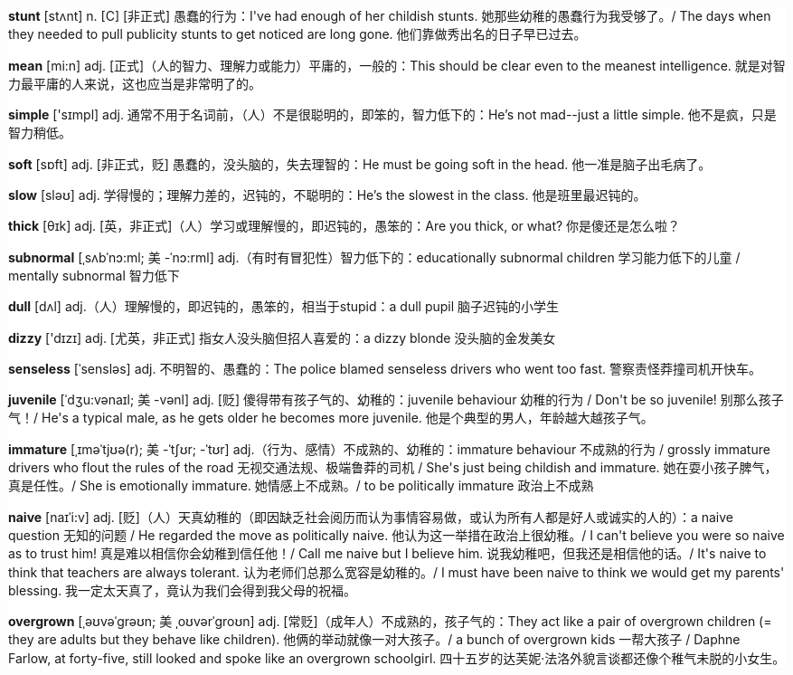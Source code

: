 <span class="vocabulary">**stunt**</span> [stʌnt]
<span class="definition">n. [C] [非正式] 愚蠢的行为：</span>I've had enough of her childish stunts. 她那些幼稚的愚蠢行为我受够了。/ The days when they needed to pull publicity stunts to get noticed are long gone. 他们靠做秀出名的日子早已过去。

<span class="vocabulary">**mean**</span> [mi:n] 
<span class="definition">adj. [正式]（人的智力、理解力或能力）平庸的，一般的：</span>This should be clear even to the meanest intelligence. 就是对智力最平庸的人来说，这也应当是非常明了的。

<span class="vocabulary">**simple**</span> ['sɪmpl] 
<span class="definition">adj. 通常不用于名词前，（人）不是很聪明的，即笨的，智力低下的：</span>He’s not mad--just a little simple. 他不是疯，只是智力稍低。

<span class="vocabulary">**soft**</span> [sɒft] 
<span class="definition">adj. [非正式，贬] 愚蠢的，没头脑的，失去理智的：</span>He must be going soft in the head. 他一准是脑子出毛病了。

<span class="vocabulary">**slow**</span> [sləʊ] 
<span class="definition">adj. 学得慢的；理解力差的，迟钝的，不聪明的：</span>He’s the slowest in the class. 他是班里最迟钝的。

<span class="vocabulary">**thick**</span> [θɪk] 
<span class="definition">adj. [英，非正式]（人）学习或理解慢的，即迟钝的，愚笨的：</span>Are you thick, or what? 你是傻还是怎么啦？
           
<span class="vocabulary">**subnormal**</span> [ˌsʌbˈnɔ:ml; 美 -ˈnɔ:rml]
<span class="definition">adj.（有时有冒犯性）智力低下的：</span>educationally subnormal children 学习能力低下的儿童 / mentally subnormal 智力低下

<span class="vocabulary">**dull**</span> [dʌl] 
<span class="definition">adj.（人）理解慢的，即迟钝的，愚笨的，相当于stupid：</span>a dull pupil 脑子迟钝的小学生

<span class="vocabulary">**dizzy**</span> ['dɪzɪ] 
<span class="definition">adj. [尤英，非正式] 指女人没头脑但招人喜爱的：</span>a dizzy blonde 没头脑的金发美女
           
<span class="vocabulary">**senseless**</span> [ˈsensləs]
<span class="definition">adj. 不明智的、愚蠢的：</span>The police blamed senseless drivers who went too fast. 警察责怪莽撞司机开快车。           

<span class="vocabulary">**juvenile**</span> [ˈdʒu:vənaɪl; 美 -vənl]
<span class="definition">adj. [贬] 傻得带有孩子气的、幼稚的：</span>juvenile behaviour 幼稚的行为 / Don't be so juvenile! 别那么孩子气！/ He's a typical male, as he gets older he becomes more juvenile. 他是个典型的男人，年龄越大越孩子气。
                      
<span class="vocabulary">**immature**</span> [ˌɪməˈtjʊə(r); 美 -ˈtʃʊr; -ˈtʊr]
<span class="definition">adj.（行为、感情）不成熟的、幼稚的：</span>immature behaviour 不成熟的行为 / grossly immature drivers who flout the rules of the road 无视交通法规、极端鲁莽的司机 / She's just being childish and immature. 她在耍小孩子脾气，真是任性。/ She is emotionally immature. 她情感上不成熟。/ to be politically immature 政治上不成熟
           
<span class="vocabulary">**naive**</span> [naɪˈi:v]
<span class="definition">adj. [贬]（人）天真幼稚的（即因缺乏社会阅历而认为事情容易做，或认为所有人都是好人或诚实的人的）：</span>a naive question 无知的问题 / He regarded the move as politically naive. 他认为这一举措在政治上很幼稚。/ I can't believe you were so naive as to trust him! 真是难以相信你会幼稚到信任他！/ Call me naive but I believe him. 说我幼稚吧，但我还是相信他的话。/ It's naive to think that teachers are always tolerant. 认为老师们总那么宽容是幼稚的。/ I must have been naive to think we would get my parents' blessing. 我一定太天真了，竟认为我们会得到我父母的祝福。
          
<span class="vocabulary">**overgrown**</span> [ˌəʊvəˈgrəʊn; 美 ˌoʊvərˈgroʊn]
<span class="definition">adj. [常贬]（成年人）不成熟的，孩子气的：</span>They act like a pair of overgrown children (= they are adults but they behave like children). 他俩的举动就像一对大孩子。/ a bunch of overgrown kids 一帮大孩子 / Daphne Farlow, at forty-five, still looked and spoke like an overgrown schoolgirl. 四十五岁的达芙妮·法洛外貌言谈都还像个稚气未脱的小女生。
